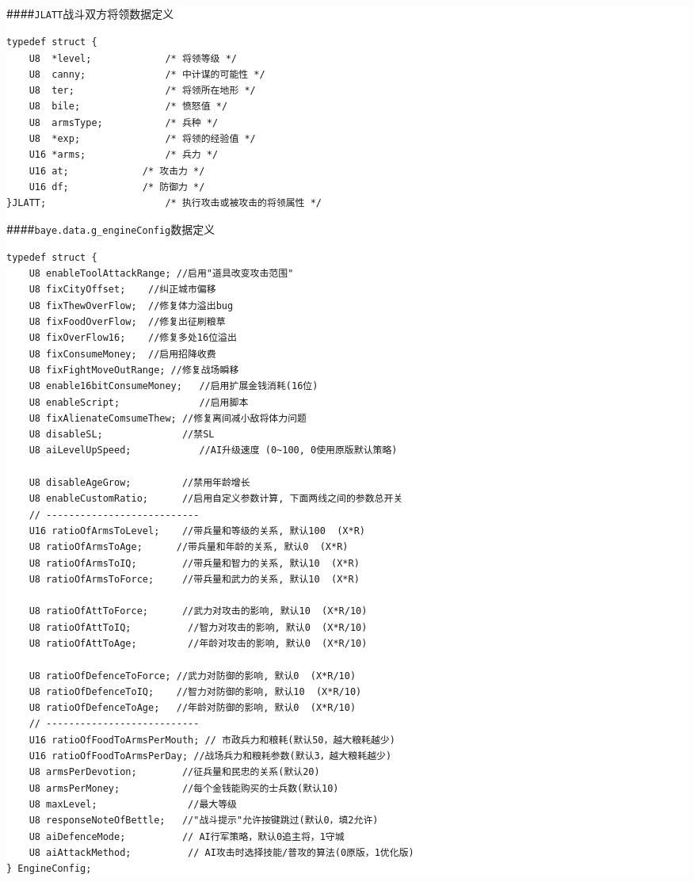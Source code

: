 ####`JLATT`战斗双方将领数据定义

```
typedef	struct {
	U8	*level;				/* 将领等级 */
	U8	canny;				/* 中计谋的可能性 */
	U8	ter;				/* 将领所在地形 */
	U8	bile;				/* 愤怒值 */
	U8	armsType;			/* 兵种 */
	U8	*exp;				/* 将领的经验值 */
	U16	*arms;				/* 兵力 */
	U16	at;				/* 攻击力 */
	U16	df;				/* 防御力 */
}JLATT;						/* 执行攻击或被攻击的将领属性 */
```

####`baye.data.g_engineConfig`数据定义

```
typedef struct {
    U8 enableToolAttackRange; //启用"道具改变攻击范围"
    U8 fixCityOffset;    //纠正城市偏移
    U8 fixThewOverFlow;  //修复体力溢出bug
    U8 fixFoodOverFlow;  //修复出征刷粮草
    U8 fixOverFlow16;    //修复多处16位溢出
    U8 fixConsumeMoney;  //启用招降收费
    U8 fixFightMoveOutRange; //修复战场瞬移
    U8 enable16bitConsumeMoney;   //启用扩展金钱消耗(16位)
    U8 enableScript;              //启用脚本
    U8 fixAlienateComsumeThew; //修复离间减小敌将体力问题
    U8 disableSL;              //禁SL
    U8 aiLevelUpSpeed;            //AI升级速度 (0~100, 0使用原版默认策略)

    U8 disableAgeGrow;         //禁用年龄增长
    U8 enableCustomRatio;      //启用自定义参数计算, 下面两线之间的参数总开关
    // ---------------------------
    U16 ratioOfArmsToLevel;    //带兵量和等级的关系, 默认100  (X*R)
    U8 ratioOfArmsToAge;      //带兵量和年龄的关系, 默认0  (X*R)
    U8 ratioOfArmsToIQ;        //带兵量和智力的关系, 默认10  (X*R)
    U8 ratioOfArmsToForce;     //带兵量和武力的关系, 默认10  (X*R)

    U8 ratioOfAttToForce;      //武力对攻击的影响, 默认10  (X*R/10)
    U8 ratioOfAttToIQ;          //智力对攻击的影响, 默认0  (X*R/10)
    U8 ratioOfAttToAge;         //年龄对攻击的影响, 默认0  (X*R/10)

    U8 ratioOfDefenceToForce; //武力对防御的影响, 默认0  (X*R/10)
    U8 ratioOfDefenceToIQ;    //智力对防御的影响, 默认10  (X*R/10)
    U8 ratioOfDefenceToAge;   //年龄对防御的影响, 默认0  (X*R/10)
    // ---------------------------
    U16 ratioOfFoodToArmsPerMouth; // 市政兵力和粮耗(默认50，越大粮耗越少)
    U16 ratioOfFoodToArmsPerDay; //战场兵力和粮耗参数(默认3，越大粮耗越少)
    U8 armsPerDevotion;        //征兵量和民忠的关系(默认20)
    U8 armsPerMoney;           //每个金钱能购买的士兵数(默认10)
    U8 maxLevel;                //最大等级
    U8 responseNoteOfBettle;   //"战斗提示"允许按键跳过(默认0，填2允许)
    U8 aiDefenceMode;          // AI行军策略，默认0追主将，1守城
    U8 aiAttackMethod;          // AI攻击时选择技能/普攻的算法(0原版，1优化版)
} EngineConfig;

```
